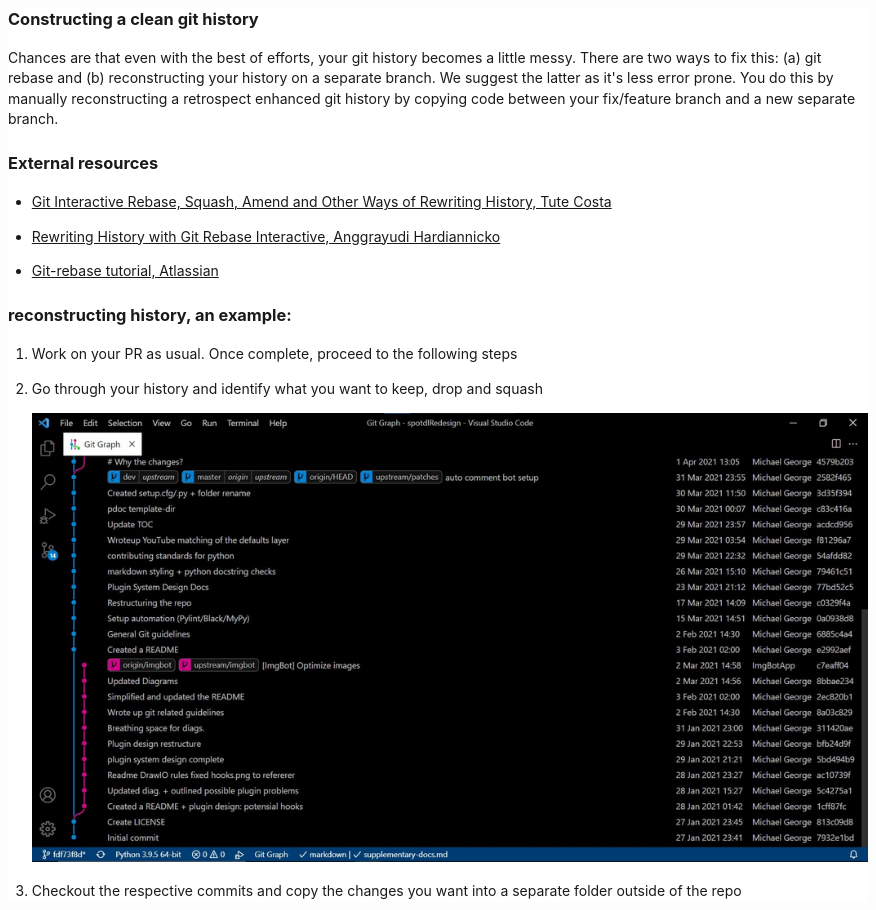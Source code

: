 ### Constructing a clean git history<a name="constructing-a-clean-git-history"></a>

Chances are that even with the best of efforts, your git history becomes a little messy.
There are two ways to fix this: (a) git rebase and (b) reconstructing your history on a
separate branch. We suggest the latter as it's less error prone. You do this by manually
reconstructing a retrospect enhanced git history by copying code between your fix/feature
branch and a new separate branch.

### External resources<a name="external-resources"></a>

- [Git Interactive Rebase, Squash, Amend and Other Ways of Rewriting History, Tute Costa](https://thoughtbot.com/blog/git-interactive-rebase-squash-amend-rewriting-history)

- [Rewriting History with Git Rebase Interactive, Anggrayudi Hardiannicko](https://medium.com/dana-engineering/rewriting-history-with-git-rebase-interactive-adf0341afa93)

- [Git-rebase tutorial, Atlassian](https://www.atlassian.com/git/tutorials/rewriting-history/git-rebase)

### reconstructing history, an example:<a name="reconstructing-history-an-example"></a>

1. Work on your PR as usual. Once complete, proceed to the following steps

1. Go through your history and identify what you want to keep, drop and squash

   ![going through git history](../images/exports/docs/git/going-through-history.jpg)

1. Checkout the respective commits and copy the changes you want into a separate folder
   outside of the repo
